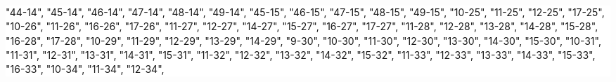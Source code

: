   "44-14",
  "45-14",
  "46-14",
  "47-14",
  "48-14",
  "49-14",
  "45-15",
  "46-15",
  "47-15",
  "48-15",
  "49-15",
  "10-25",
  "11-25",
  "12-25",
  "17-25",
  "10-26",
  "11-26",
  "16-26",
  "17-26",
  "11-27",
  "12-27",
  "14-27",
  "15-27",
  "16-27",
  "17-27",
  "11-28",
  "12-28",
  "13-28",
  "14-28",
  "15-28",
  "16-28",
  "17-28",
  "10-29",
  "11-29",
  "12-29",
  "13-29",
  "14-29",
  "9-30",
  "10-30",
  "11-30",
  "12-30",
  "13-30",
  "14-30",
  "15-30",
  "10-31",
  "11-31",
  "12-31",
  "13-31",
  "14-31",
  "15-31",
  "11-32",
  "12-32",
  "13-32",
  "14-32",
  "15-32",
  "11-33",
  "12-33",
  "13-33",
  "14-33",
  "15-33",
  "16-33",
  "10-34",
  "11-34",
  "12-34",